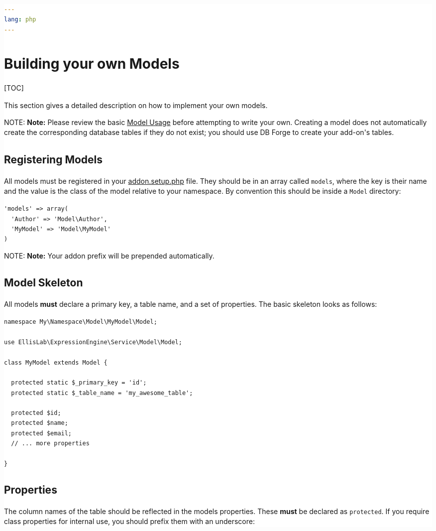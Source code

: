 ```yaml
---
lang: php
---
```




# Building your own Models

[TOC]

This section gives a detailed description on how to implement your own models.

NOTE: **Note:** Please review the basic [Model Usage](development/services/model.md) before attempting to write your own. Creating a model does not automatically create the corresponding database tables if they do not exist; you should use DB Forge to create your add-on's tables.

## Registering Models

All models must be registered in your [addon.setup.php](development/addon-setup-php-file.md) file. They should be in an array called `models`, where the key is their name and the value is the class of the model relative to your namespace. By convention this should be inside a `Model` directory:

    'models' => array(
      'Author' => 'Model\Author',
      'MyModel' => 'Model\MyModel'
    )

NOTE: **Note:** Your addon prefix will be prepended automatically.

## Model Skeleton

All models **must** declare a primary key, a table name, and a set of properties. The basic skeleton looks as follows:

    namespace My\Namespace\Model\MyModel\Model;

    use EllisLab\ExpressionEngine\Service\Model\Model;

    class MyModel extends Model {

      protected static $_primary_key = 'id';
      protected static $_table_name = 'my_awesome_table';

      protected $id;
      protected $name;
      protected $email;
      // ... more properties

    }

## Properties

The column names of the table should be reflected in the models properties. These **must** be declared as `protected`. If you require class properties for internal use, you should prefix them with an underscore:
